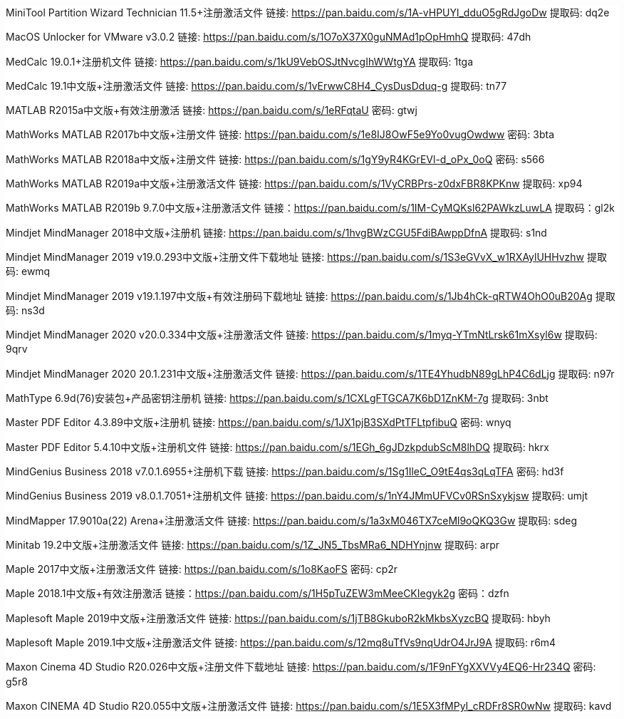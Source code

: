 MiniTool Partition Wizard Technician 11.5+注册激活文件 链接: https://pan.baidu.com/s/1A-vHPUYl_dduO5gRdJgoDw 提取码: dq2e

MacOS Unlocker for VMware v3.0.2 链接: https://pan.baidu.com/s/1O7oX37X0guNMAd1pOpHmhQ 提取码: 47dh

MedCalc 19.0.1+注册机文件 链接: https://pan.baidu.com/s/1kU9VebOSJtNvcgIhWWtgYA 提取码: 1tga

MedCalc 19.1中文版+注册激活文件 链接: https://pan.baidu.com/s/1vErwwC8H4_CysDusDduq-g 提取码: tn77

MATLAB R2015a中文版+有效注册激活 链接: https://pan.baidu.com/s/1eRFqtaU 密码: gtwj

MathWorks MATLAB R2017b中文版+注册文件 链接: https://pan.baidu.com/s/1e8IJ8OwF5e9Yo0vugOwdww 密码: 3bta

MathWorks MATLAB R2018a中文版+注册文件 链接: https://pan.baidu.com/s/1gY9yR4KGrEVl-d_oPx_0oQ 密码: s566

MathWorks MATLAB R2019a中文版+注册激活文件 链接: https://pan.baidu.com/s/1VyCRBPrs-z0dxFBR8KPKnw 提取码: xp94

MathWorks MATLAB R2019b 9.7.0中文版+注册激活文件 链接：https://pan.baidu.com/s/1IM-CyMQKsl62PAWkzLuwLA 提取码：gl2k

Mindjet MindManager 2018中文版+注册机 链接: https://pan.baidu.com/s/1hvgBWzCGU5FdiBAwppDfnA 提取码: s1nd

Mindjet MindManager 2019 v19.0.293中文版+注册文件下载地址 链接: https://pan.baidu.com/s/1S3eGVvX_w1RXAylUHHvzhw 提取码: ewmq

Mindjet MindManager 2019 v19.1.197中文版+有效注册码下载地址 链接: https://pan.baidu.com/s/1Jb4hCk-qRTW4OhO0uB20Ag 提取码: ns3d

Mindjet MindManager 2020 v20.0.334中文版+注册激活文件 链接: https://pan.baidu.com/s/1myq-YTmNtLrsk61mXsyl6w 提取码: 9qrv

Mindjet MindManager 2020 20.1.231中文版+注册激活文件 链接: https://pan.baidu.com/s/1TE4YhudbN89gLhP4C6dLjg 提取码: n97r

MathType 6.9d(76)安装包+产品密钥注册机 链接: https://pan.baidu.com/s/1CXLgFTGCA7K6bD1ZnKM-7g 提取码: 3nbt

Master PDF Editor 4.3.89中文版+注册机 链接: https://pan.baidu.com/s/1JX1pjB3SXdPtTFLtpfibuQ 密码: wnyq

Master PDF Editor 5.4.10中文版+注册机文件 链接: https://pan.baidu.com/s/1EGh_6gJDzkpdubScM8lhDQ 提取码: hkrx

MindGenius Business 2018 v7.0.1.6955+注册机下载 链接: https://pan.baidu.com/s/1Sg1IleC_O9tE4qs3qLqTFA 密码: hd3f

MindGenius Business 2019 v8.0.1.7051+注册机文件 链接: https://pan.baidu.com/s/1nY4JMmUFVCv0RSnSxykjsw 提取码: umjt

MindMapper 17.9010a(22) Arena+注册激活文件 链接: https://pan.baidu.com/s/1a3xM046TX7ceMl9oQKQ3Gw 提取码: sdeg

Minitab 19.2中文版+注册激活文件 链接: https://pan.baidu.com/s/1Z_JN5_TbsMRa6_NDHYnjnw 提取码: arpr

Maple 2017中文版+注册激活文件 链接: https://pan.baidu.com/s/1o8KaoFS 密码: cp2r

Maple 2018.1中文版+有效注册激活 链接：https://pan.baidu.com/s/1H5pTuZEW3mMeeCKIegyk2g 密码：dzfn

Maplesoft Maple 2019中文版+注册激活文件 链接: https://pan.baidu.com/s/1jTB8GkuboR2kMkbsXyzcBQ 提取码: hbyh

Maplesoft Maple 2019.1中文版+注册激活文件 链接: https://pan.baidu.com/s/12mq8uTfVs9nqUdrO4JrJ9A 提取码: r6m4

Maxon Cinema 4D Studio R20.026中文版+注册文件下载地址 链接: https://pan.baidu.com/s/1F9nFYgXXVVy4EQ6-Hr234Q 密码: g5r8

Maxon CINEMA 4D Studio R20.055中文版+注册激活文件 链接: https://pan.baidu.com/s/1E5X3fMPyI_cRDFr8SR0wNw 提取码: kavd
